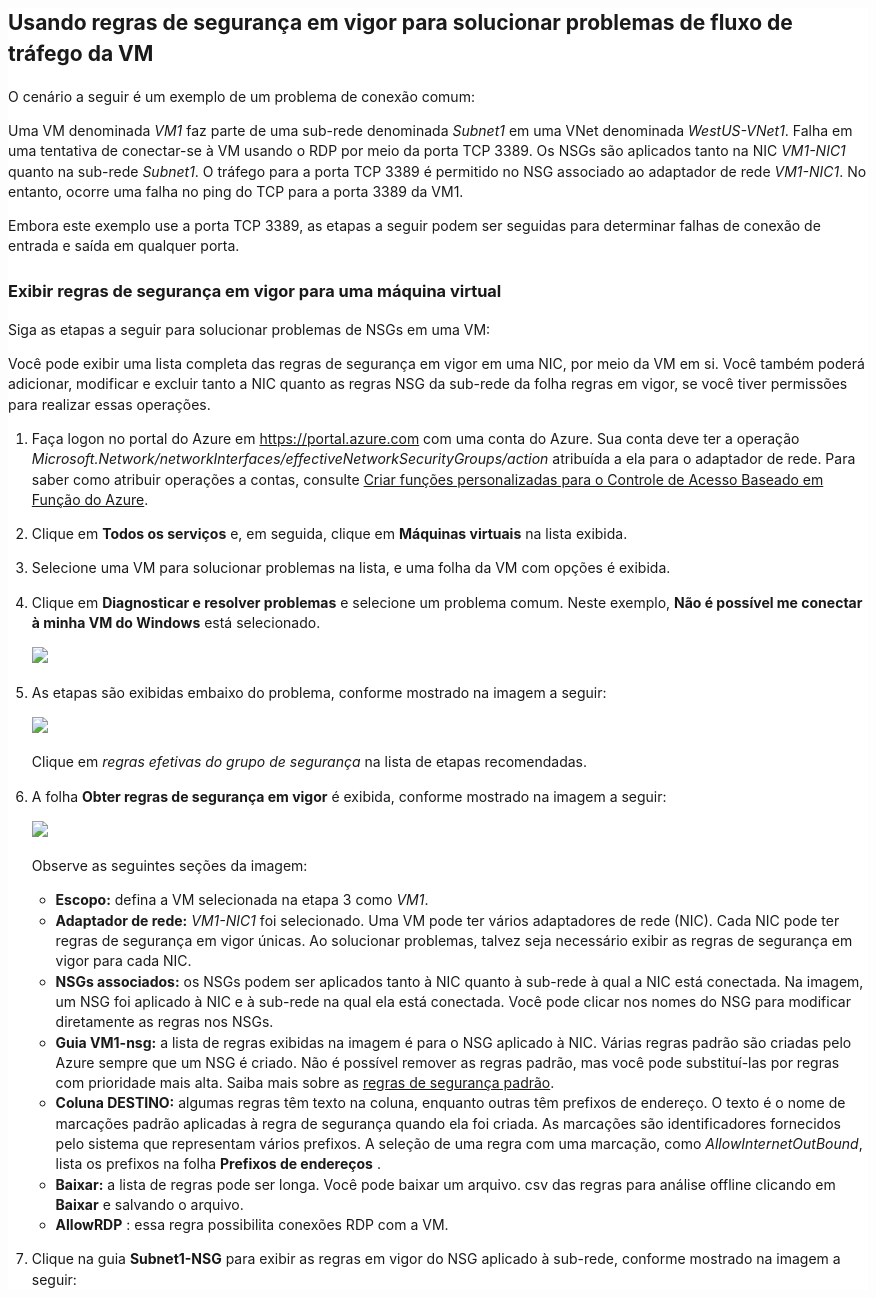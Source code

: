 ## <a name="using-effective-security-rules-to-troubleshoot-vm-traffic-flow"></a>Usando regras de segurança em vigor para solucionar problemas de fluxo de tráfego da VM
O cenário a seguir é um exemplo de um problema de conexão comum:

Uma VM denominada *VM1* faz parte de uma sub-rede denominada *Subnet1* em uma VNet denominada *WestUS-VNet1*. Falha em uma tentativa de conectar-se à VM usando o RDP por meio da porta TCP 3389. Os NSGs são aplicados tanto na NIC *VM1-NIC1* quanto na sub-rede *Subnet1*. O tráfego para a porta TCP 3389 é permitido no NSG associado ao adaptador de rede *VM1-NIC1*. No entanto, ocorre uma falha no ping do TCP para a porta 3389 da VM1.

Embora este exemplo use a porta TCP 3389, as etapas a seguir podem ser seguidas para determinar falhas de conexão de entrada e saída em qualquer porta.

### <a name="vm"></a>Exibir regras de segurança em vigor para uma máquina virtual
Siga as etapas a seguir para solucionar problemas de NSGs em uma VM:

Você pode exibir uma lista completa das regras de segurança em vigor em uma NIC, por meio da VM em si. Você também poderá adicionar, modificar e excluir tanto a NIC quanto as regras NSG da sub-rede da folha regras em vigor, se você tiver permissões para realizar essas operações.

1. Faça logon no portal do Azure em https://portal.azure.com com uma conta do Azure. Sua conta deve ter a operação *Microsoft.Network/networkInterfaces/effectiveNetworkSecurityGroups/action* atribuída a ela para o adaptador de rede. Para saber como atribuir operações a contas, consulte [Criar funções personalizadas para o Controle de Acesso Baseado em Função do Azure](../role-based-access-control/custom-roles.md?toc=%2fazure%2fvirtual-network%2ftoc.json).
2. Clique em **Todos os serviços** e, em seguida, clique em **Máquinas virtuais** na lista exibida.
3. Selecione uma VM para solucionar problemas na lista, e uma folha da VM com opções é exibida.
4. Clique em **Diagnosticar e resolver problemas** e selecione um problema comum. Neste exemplo, **Não é possível me conectar à minha VM do Windows** está selecionado. 
   
    ![](./media/virtual-network-nsg-troubleshoot-portal/image1.png)
5. As etapas são exibidas embaixo do problema, conforme mostrado na imagem a seguir: 
   
    ![](./media/virtual-network-nsg-troubleshoot-portal/image2.png)
   
    Clique em *regras efetivas do grupo de segurança* na lista de etapas recomendadas.
6. A folha **Obter regras de segurança em vigor** é exibida, conforme mostrado na imagem a seguir:
   
    ![](./media/virtual-network-nsg-troubleshoot-portal/image3.png)
   
    Observe as seguintes seções da imagem:
   
   * **Escopo:** defina a VM selecionada na etapa 3 como *VM1*.
   * **Adaptador de rede:** *VM1-NIC1* foi selecionado. Uma VM pode ter vários adaptadores de rede (NIC). Cada NIC pode ter regras de segurança em vigor únicas. Ao solucionar problemas, talvez seja necessário exibir as regras de segurança em vigor para cada NIC.
   * **NSGs associados:** os NSGs podem ser aplicados tanto à NIC quanto à sub-rede à qual a NIC está conectada. Na imagem, um NSG foi aplicado à NIC e à sub-rede na qual ela está conectada. Você pode clicar nos nomes do NSG para modificar diretamente as regras nos NSGs.
   * **Guia VM1-nsg:** a lista de regras exibidas na imagem é para o NSG aplicado à NIC. Várias regras padrão são criadas pelo Azure sempre que um NSG é criado. Não é possível remover as regras padrão, mas você pode substituí-las por regras com prioridade mais alta. Saiba mais sobre as [regras de segurança padrão](security-overview.md#default-security-rules).
   * **Coluna DESTINO:** algumas regras têm texto na coluna, enquanto outras têm prefixos de endereço. O texto é o nome de marcações padrão aplicadas à regra de segurança quando ela foi criada. As marcações são identificadores fornecidos pelo sistema que representam vários prefixos. A seleção de uma regra com uma marcação, como *AllowInternetOutBound*, lista os prefixos na folha **Prefixos de endereços** .
   * **Baixar:** a lista de regras pode ser longa. Você pode baixar um arquivo. csv das regras para análise offline clicando em **Baixar** e salvando o arquivo.
   * **AllowRDP** : essa regra possibilita conexões RDP com a VM.
7. Clique na guia **Subnet1-NSG** para exibir as regras em vigor do NSG aplicado à sub-rede, conforme mostrado na imagem a seguir: 